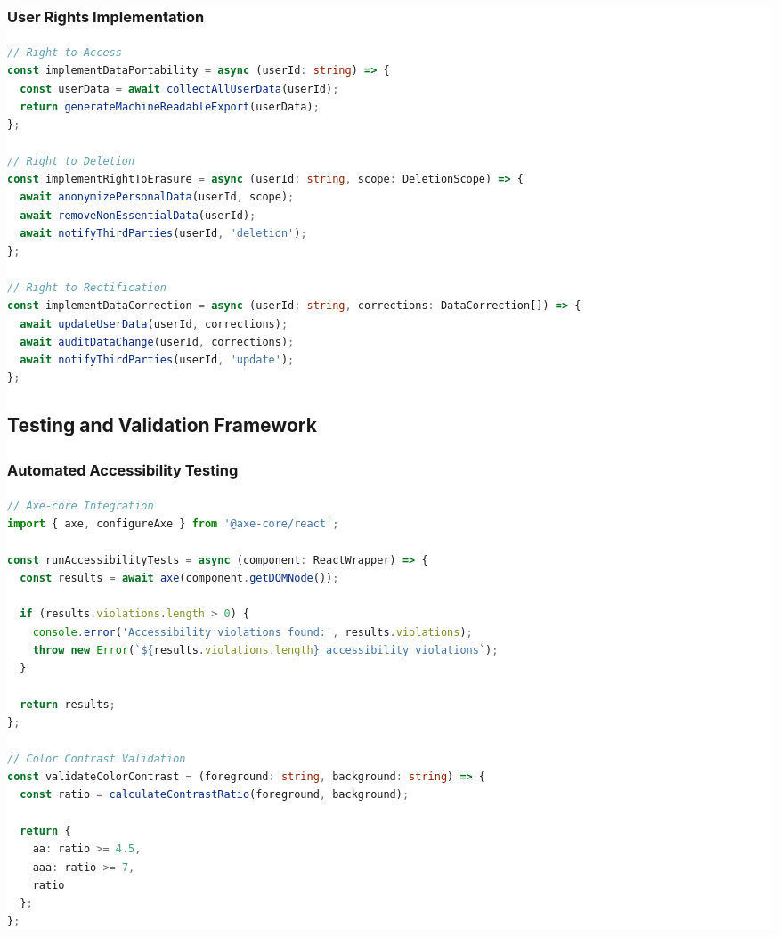 ### **User Rights Implementation**
```typescript
// Right to Access
const implementDataPortability = async (userId: string) => {
  const userData = await collectAllUserData(userId);
  return generateMachineReadableExport(userData);
};

// Right to Deletion
const implementRightToErasure = async (userId: string, scope: DeletionScope) => {
  await anonymizePersonalData(userId, scope);
  await removeNonEssentialData(userId);
  await notifyThirdParties(userId, 'deletion');
};

// Right to Rectification
const implementDataCorrection = async (userId: string, corrections: DataCorrection[]) => {
  await updateUserData(userId, corrections);
  await auditDataChange(userId, corrections);
  await notifyThirdParties(userId, 'update');
};
```

## Testing and Validation Framework

### **Automated Accessibility Testing**
```typescript
// Axe-core Integration
import { axe, configureAxe } from '@axe-core/react';

const runAccessibilityTests = async (component: ReactWrapper) => {
  const results = await axe(component.getDOMNode());
  
  if (results.violations.length > 0) {
    console.error('Accessibility violations found:', results.violations);
    throw new Error(`${results.violations.length} accessibility violations`);
  }
  
  return results;
};

// Color Contrast Validation
const validateColorContrast = (foreground: string, background: string) => {
  const ratio = calculateContrastRatio(foreground, background);
  
  return {
    aa: ratio >= 4.5,
    aaa: ratio >= 7,
    ratio
  };
};
```
